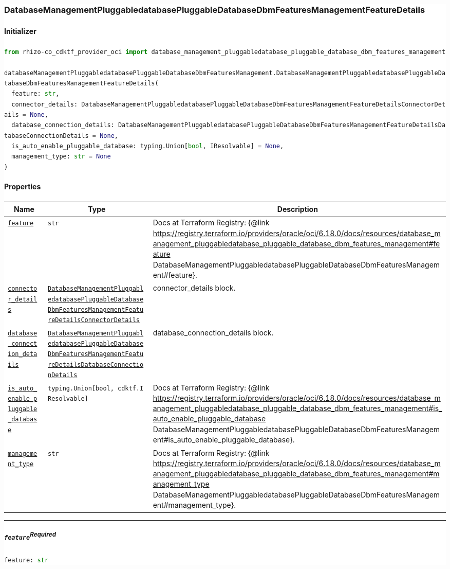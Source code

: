 ### DatabaseManagementPluggabledatabasePluggableDatabaseDbmFeaturesManagementFeatureDetails <a name="DatabaseManagementPluggabledatabasePluggableDatabaseDbmFeaturesManagementFeatureDetails" id="rhizo-co-terraform-provider-oci.databaseManagementPluggabledatabasePluggableDatabaseDbmFeaturesManagement.DatabaseManagementPluggabledatabasePluggableDatabaseDbmFeaturesManagementFeatureDetails"></a>

#### Initializer <a name="Initializer" id="rhizo-co-terraform-provider-oci.databaseManagementPluggabledatabasePluggableDatabaseDbmFeaturesManagement.DatabaseManagementPluggabledatabasePluggableDatabaseDbmFeaturesManagementFeatureDetails.Initializer"></a>

```python
from rhizo-co_cdktf_provider_oci import database_management_pluggabledatabase_pluggable_database_dbm_features_management

databaseManagementPluggabledatabasePluggableDatabaseDbmFeaturesManagement.DatabaseManagementPluggabledatabasePluggableDatabaseDbmFeaturesManagementFeatureDetails(
  feature: str,
  connector_details: DatabaseManagementPluggabledatabasePluggableDatabaseDbmFeaturesManagementFeatureDetailsConnectorDetails = None,
  database_connection_details: DatabaseManagementPluggabledatabasePluggableDatabaseDbmFeaturesManagementFeatureDetailsDatabaseConnectionDetails = None,
  is_auto_enable_pluggable_database: typing.Union[bool, IResolvable] = None,
  management_type: str = None
)
```

#### Properties <a name="Properties" id="Properties"></a>

| **Name** | **Type** | **Description** |
| --- | --- | --- |
| <code><a href="#rhizo-co-terraform-provider-oci.databaseManagementPluggabledatabasePluggableDatabaseDbmFeaturesManagement.DatabaseManagementPluggabledatabasePluggableDatabaseDbmFeaturesManagementFeatureDetails.property.feature">feature</a></code> | <code>str</code> | Docs at Terraform Registry: {@link https://registry.terraform.io/providers/oracle/oci/6.18.0/docs/resources/database_management_pluggabledatabase_pluggable_database_dbm_features_management#feature DatabaseManagementPluggabledatabasePluggableDatabaseDbmFeaturesManagement#feature}. |
| <code><a href="#rhizo-co-terraform-provider-oci.databaseManagementPluggabledatabasePluggableDatabaseDbmFeaturesManagement.DatabaseManagementPluggabledatabasePluggableDatabaseDbmFeaturesManagementFeatureDetails.property.connectorDetails">connector_details</a></code> | <code><a href="#rhizo-co-terraform-provider-oci.databaseManagementPluggabledatabasePluggableDatabaseDbmFeaturesManagement.DatabaseManagementPluggabledatabasePluggableDatabaseDbmFeaturesManagementFeatureDetailsConnectorDetails">DatabaseManagementPluggabledatabasePluggableDatabaseDbmFeaturesManagementFeatureDetailsConnectorDetails</a></code> | connector_details block. |
| <code><a href="#rhizo-co-terraform-provider-oci.databaseManagementPluggabledatabasePluggableDatabaseDbmFeaturesManagement.DatabaseManagementPluggabledatabasePluggableDatabaseDbmFeaturesManagementFeatureDetails.property.databaseConnectionDetails">database_connection_details</a></code> | <code><a href="#rhizo-co-terraform-provider-oci.databaseManagementPluggabledatabasePluggableDatabaseDbmFeaturesManagement.DatabaseManagementPluggabledatabasePluggableDatabaseDbmFeaturesManagementFeatureDetailsDatabaseConnectionDetails">DatabaseManagementPluggabledatabasePluggableDatabaseDbmFeaturesManagementFeatureDetailsDatabaseConnectionDetails</a></code> | database_connection_details block. |
| <code><a href="#rhizo-co-terraform-provider-oci.databaseManagementPluggabledatabasePluggableDatabaseDbmFeaturesManagement.DatabaseManagementPluggabledatabasePluggableDatabaseDbmFeaturesManagementFeatureDetails.property.isAutoEnablePluggableDatabase">is_auto_enable_pluggable_database</a></code> | <code>typing.Union[bool, cdktf.IResolvable]</code> | Docs at Terraform Registry: {@link https://registry.terraform.io/providers/oracle/oci/6.18.0/docs/resources/database_management_pluggabledatabase_pluggable_database_dbm_features_management#is_auto_enable_pluggable_database DatabaseManagementPluggabledatabasePluggableDatabaseDbmFeaturesManagement#is_auto_enable_pluggable_database}. |
| <code><a href="#rhizo-co-terraform-provider-oci.databaseManagementPluggabledatabasePluggableDatabaseDbmFeaturesManagement.DatabaseManagementPluggabledatabasePluggableDatabaseDbmFeaturesManagementFeatureDetails.property.managementType">management_type</a></code> | <code>str</code> | Docs at Terraform Registry: {@link https://registry.terraform.io/providers/oracle/oci/6.18.0/docs/resources/database_management_pluggabledatabase_pluggable_database_dbm_features_management#management_type DatabaseManagementPluggabledatabasePluggableDatabaseDbmFeaturesManagement#management_type}. |

---

##### `feature`<sup>Required</sup> <a name="feature" id="rhizo-co-terraform-provider-oci.databaseManagementPluggabledatabasePluggableDatabaseDbmFeaturesManagement.DatabaseManagementPluggabledatabasePluggableDatabaseDbmFeaturesManagementFeatureDetails.property.feature"></a>

```python
feature: str
```
